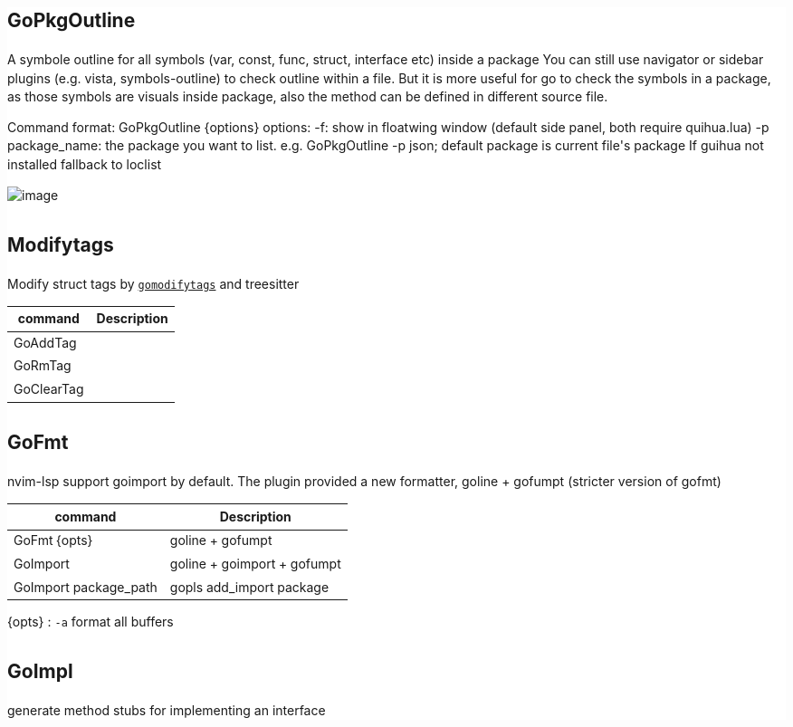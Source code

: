 ## GoPkgOutline

A symbole outline for all symbols (var, const, func, struct, interface etc) inside a package
You can still use navigator or sidebar plugins (e.g. vista, symbols-outline) to check outline within a file. But it
is more useful for go to check the symbols in a package, as those symbols are visuals inside package, also the
method can be defined in different source file.

Command format:
GoPkgOutline {options}
options:
-f: show in floatwing window (default side panel, both require quihua.lua)
-p package_name: the package you want to list. e.g. GoPkgOutline -p json; default package is current file's package
If guihua not installed fallback to loclist

<img width="902" alt="image" src="https://user-images.githubusercontent.com/1681295/175231905-82df4e4b-a508-4bb8-b878-9f0029643005.png">


## Modifytags

Modify struct tags by [`gomodifytags`](https://github.com/fatih/gomodifytags) and treesitter

| command    | Description |
| ---------- | ----------- |
| GoAddTag   |             |
| GoRmTag    |             |
| GoClearTag |             |

## GoFmt

nvim-lsp support goimport by default. The plugin provided a new formatter, goline + gofumpt (stricter version of
gofmt)

| command               | Description                 |
| --------------------- | --------------------------- |
| GoFmt {opts}          | goline + gofumpt            |
| GoImport              | goline + goimport + gofumpt |
| GoImport package_path | gopls add_import package    |

{opts} : ``-a`` format all buffers

## GoImpl

generate method stubs for implementing an interface
